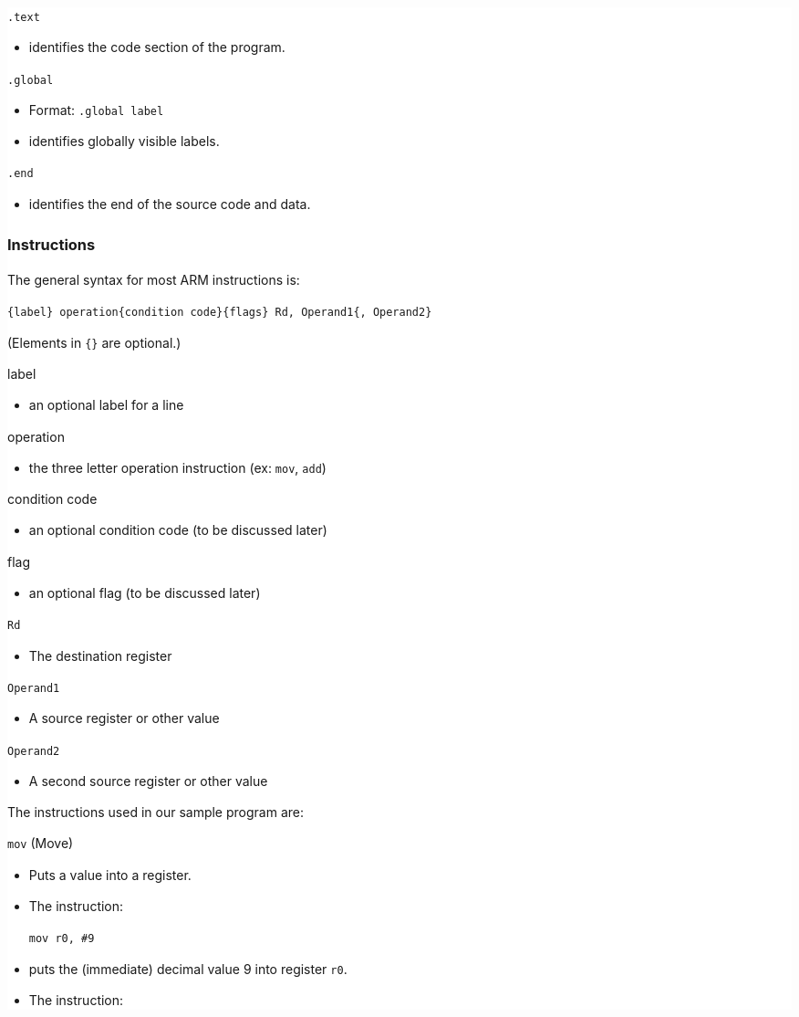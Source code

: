 `.text`

  - identifies the code section of the program.

`.global`

  - Format: `.global label`

  - identifies globally visible labels.

`.end`

  - identifies the end of the source code and data.

### Instructions

The general syntax for most ARM instructions is:

    {label} operation{condition code}{flags} Rd, Operand1{, Operand2}

(Elements in `{}` are optional.)

label

  - an optional label for a line

operation

  - the three letter operation instruction (ex: `mov`, `add`)

condition code

  - an optional condition code (to be discussed later)

flag

  - an optional flag (to be discussed later)

`Rd`

  - The destination register

`Operand1`

  - A source register or other value

`Operand2`

  - A second source register or other value

The instructions used in our sample program are:

`mov` (Move)

  - Puts a value into a register.

  - The instruction:

        mov r0, #9
      

  - puts the (immediate) decimal value 9 into register `r0`.

  - The instruction:
